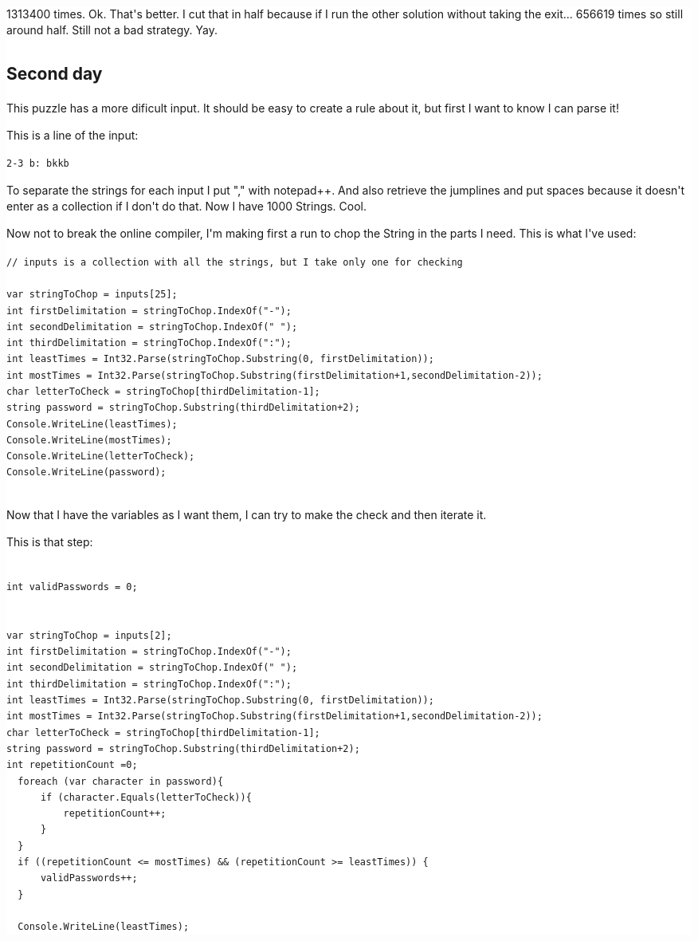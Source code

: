1313400 times. Ok. That's better. I cut that in half because if I run the other solution without taking the exit... 656619 times so still around half. Still not a bad strategy. Yay.

## Second day

This puzzle has a more dificult input. It should be easy to create a rule about it, but first I want to know I can parse it!

This is a line of the input:

```
2-3 b: bkkb
```

To separate the strings for each input I put "," with notepad++. And also retrieve the jumplines and put spaces because it doesn't enter as a collection if I don't do that. Now I have 1000 Strings. Cool.

Now not to break the online compiler, I'm making first a run to chop the String in the parts I need. This is what I've used:

```
// inputs is a collection with all the strings, but I take only one for checking

var stringToChop = inputs[25];
int firstDelimitation = stringToChop.IndexOf("-");
int secondDelimitation = stringToChop.IndexOf(" ");
int thirdDelimitation = stringToChop.IndexOf(":");
int leastTimes = Int32.Parse(stringToChop.Substring(0, firstDelimitation));
int mostTimes = Int32.Parse(stringToChop.Substring(firstDelimitation+1,secondDelimitation-2));
char letterToCheck = stringToChop[thirdDelimitation-1];
string password = stringToChop.Substring(thirdDelimitation+2);
Console.WriteLine(leastTimes);
Console.WriteLine(mostTimes);
Console.WriteLine(letterToCheck);
Console.WriteLine(password);


```

Now that I have the variables as I want them, I can try to make the check and then iterate it.

This is that step:

```

int validPasswords = 0;


var stringToChop = inputs[2];
int firstDelimitation = stringToChop.IndexOf("-");
int secondDelimitation = stringToChop.IndexOf(" ");
int thirdDelimitation = stringToChop.IndexOf(":");
int leastTimes = Int32.Parse(stringToChop.Substring(0, firstDelimitation));
int mostTimes = Int32.Parse(stringToChop.Substring(firstDelimitation+1,secondDelimitation-2));
char letterToCheck = stringToChop[thirdDelimitation-1];
string password = stringToChop.Substring(thirdDelimitation+2);
int repetitionCount =0;
  foreach (var character in password){
      if (character.Equals(letterToCheck)){
          repetitionCount++;
      }
  }
  if ((repetitionCount <= mostTimes) && (repetitionCount >= leastTimes)) {
      validPasswords++;
  }

  Console.WriteLine(leastTimes);
```